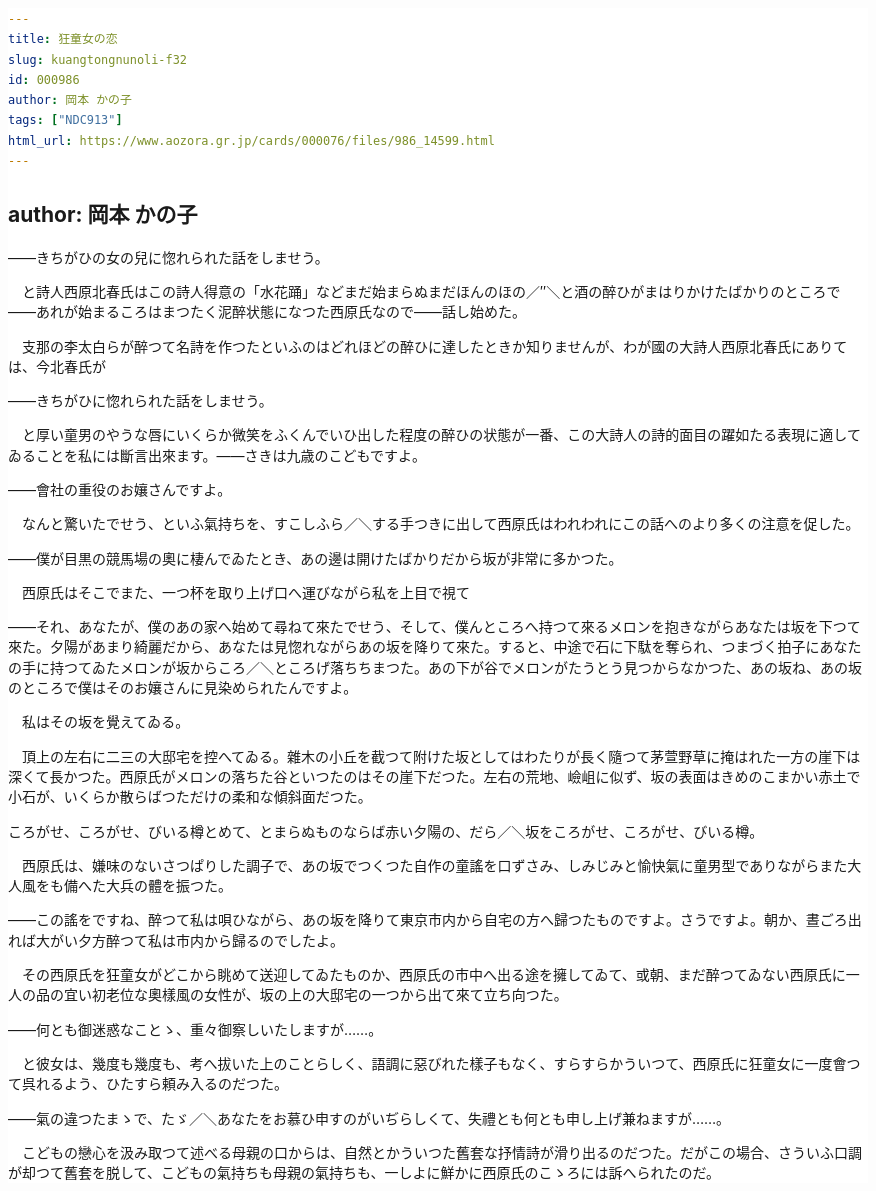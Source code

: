 ```yaml
---
title: 狂童女の恋
slug: kuangtongnunoli-f32
id: 000986
author: 岡本 かの子
tags: ["NDC913"]
html_url: https://www.aozora.gr.jp/cards/000076/files/986_14599.html
---
```


## author: 岡本 かの子

――きちがひの女の兒に惚れられた話をしませう。

　と詩人西原北春氏はこの詩人得意の「水花踊」などまだ始まらぬまだほんのほの／″＼と酒の醉ひがまはりかけたばかりのところで――あれが始まるころはまつたく泥醉状態になつた西原氏なので――話し始めた。

　支那の李太白らが醉つて名詩を作つたといふのはどれほどの醉ひに達したときか知りませんが、わが國の大詩人西原北春氏にありては、今北春氏が

――きちがひに惚れられた話をしませう。

　と厚い童男のやうな唇にいくらか微笑をふくんでいひ出した程度の醉ひの状態が一番、この大詩人の詩的面目の躍如たる表現に適してゐることを私には斷言出來ます。――さきは九歳のこどもですよ。

――會社の重役のお孃さんですよ。

　なんと驚いたでせう、といふ氣持ちを、すこしふら／＼する手つきに出して西原氏はわれわれにこの話へのより多くの注意を促した。

――僕が目黒の競馬場の奧に棲んでゐたとき、あの邊は開けたばかりだから坂が非常に多かつた。

　西原氏はそこでまた、一つ杯を取り上げ口へ運びながら私を上目で視て

――それ、あなたが、僕のあの家へ始めて尋ねて來たでせう、そして、僕んところへ持つて來るメロンを抱きながらあなたは坂を下つて來た。夕陽があまり綺麗だから、あなたは見惚れながらあの坂を降りて來た。すると、中途で石に下駄を奪られ、つまづく拍子にあなたの手に持つてゐたメロンが坂からころ／＼ところげ落ちちまつた。あの下が谷でメロンがたうとう見つからなかつた、あの坂ね、あの坂のところで僕はそのお孃さんに見染められたんですよ。

　私はその坂を覺えてゐる。

　頂上の左右に二三の大邸宅を控へてゐる。雜木の小丘を截つて附けた坂としてはわたりが長く隨つて茅萱野草に掩はれた一方の崖下は深くて長かつた。西原氏がメロンの落ちた谷といつたのはその崖下だつた。左右の荒地、嶮岨に似ず、坂の表面はきめのこまかい赤土で小石が、いくらか散らばつただけの柔和な傾斜面だつた。


ころがせ、ころがせ、びいる樽とめて、とまらぬものならば赤い夕陽の、だら／＼坂をころがせ、ころがせ、びいる樽。



　西原氏は、嫌味のないさつぱりした調子で、あの坂でつくつた自作の童謠を口ずさみ、しみじみと愉快氣に童男型でありながらまた大人風をも備へた大兵の體を振つた。

――この謠をですね、醉つて私は唄ひながら、あの坂を降りて東京市内から自宅の方へ歸つたものですよ。さうですよ。朝か、晝ごろ出れば大がい夕方醉つて私は市内から歸るのでしたよ。

　その西原氏を狂童女がどこから眺めて送迎してゐたものか、西原氏の市中へ出る途を擁してゐて、或朝、まだ醉つてゐない西原氏に一人の品の宜い初老位な奧樣風の女性が、坂の上の大邸宅の一つから出て來て立ち向つた。

――何とも御迷惑なことゝ、重々御察しいたしますが……。

　と彼女は、幾度も幾度も、考へ拔いた上のことらしく、語調に惡びれた樣子もなく、すらすらかういつて、西原氏に狂童女に一度會つて呉れるよう、ひたすら頼み入るのだつた。

――氣の違つたまゝで、たゞ／＼あなたをお慕ひ申すのがいぢらしくて、失禮とも何とも申し上げ兼ねますが……。

　こどもの戀心を汲み取つて述べる母親の口からは、自然とかういつた舊套な抒情詩が滑り出るのだつた。だがこの場合、さういふ口調が却つて舊套を脱して、こどもの氣持ちも母親の氣持ちも、一しよに鮮かに西原氏のこゝろには訴へられたのだ。
